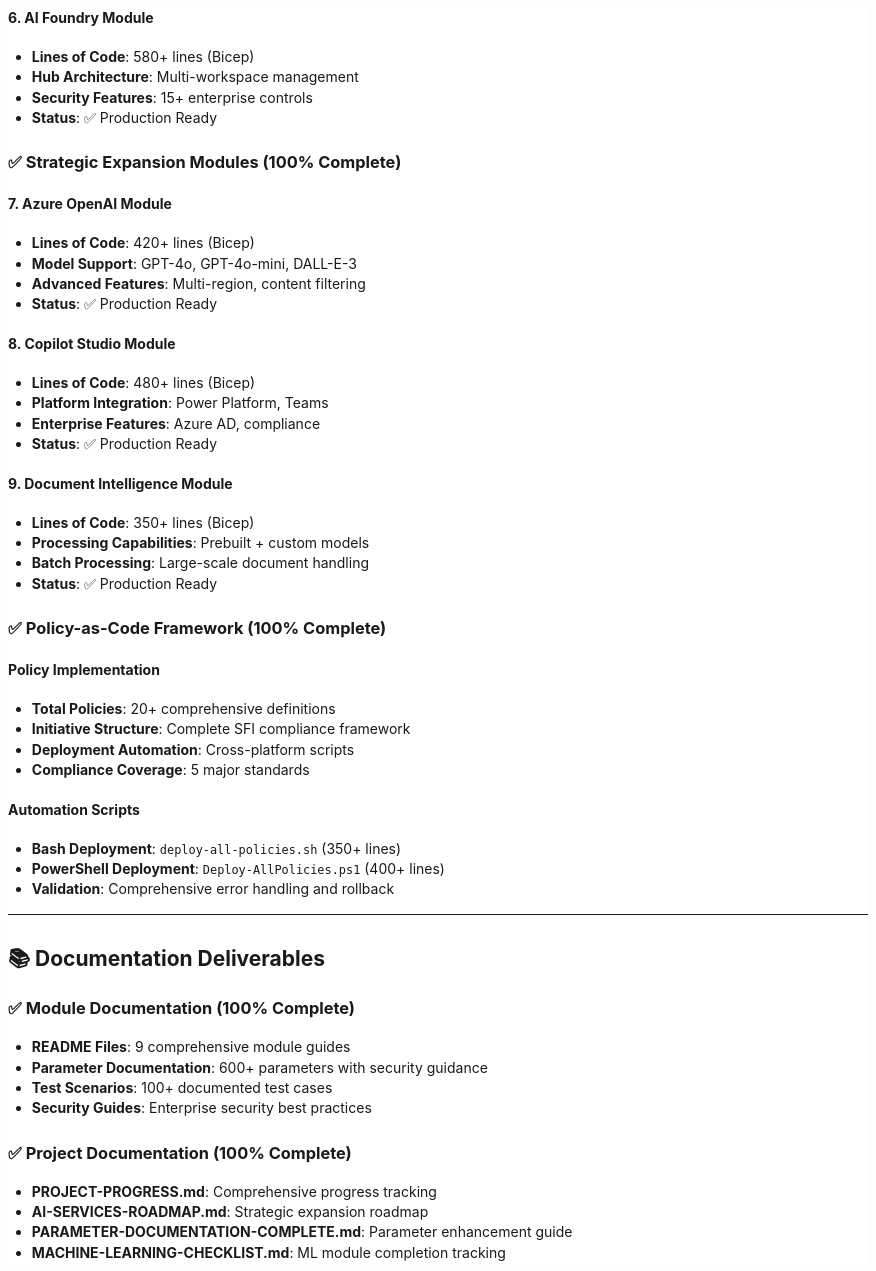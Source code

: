 #### **6. AI Foundry Module**
- **Lines of Code**: 580+ lines (Bicep)
- **Hub Architecture**: Multi-workspace management
- **Security Features**: 15+ enterprise controls
- **Status**: ✅ Production Ready

### **✅ Strategic Expansion Modules (100% Complete)**

#### **7. Azure OpenAI Module**
- **Lines of Code**: 420+ lines (Bicep)
- **Model Support**: GPT-4o, GPT-4o-mini, DALL-E-3
- **Advanced Features**: Multi-region, content filtering
- **Status**: ✅ Production Ready

#### **8. Copilot Studio Module**
- **Lines of Code**: 480+ lines (Bicep)
- **Platform Integration**: Power Platform, Teams
- **Enterprise Features**: Azure AD, compliance
- **Status**: ✅ Production Ready

#### **9. Document Intelligence Module**
- **Lines of Code**: 350+ lines (Bicep)
- **Processing Capabilities**: Prebuilt + custom models
- **Batch Processing**: Large-scale document handling
- **Status**: ✅ Production Ready

### **✅ Policy-as-Code Framework (100% Complete)**

#### **Policy Implementation**
- **Total Policies**: 20+ comprehensive definitions
- **Initiative Structure**: Complete SFI compliance framework
- **Deployment Automation**: Cross-platform scripts
- **Compliance Coverage**: 5 major standards

#### **Automation Scripts**
- **Bash Deployment**: `deploy-all-policies.sh` (350+ lines)
- **PowerShell Deployment**: `Deploy-AllPolicies.ps1` (400+ lines)
- **Validation**: Comprehensive error handling and rollback

---

## 📚 **Documentation Deliverables**

### **✅ Module Documentation (100% Complete)**
- **README Files**: 9 comprehensive module guides
- **Parameter Documentation**: 600+ parameters with security guidance
- **Test Scenarios**: 100+ documented test cases
- **Security Guides**: Enterprise security best practices

### **✅ Project Documentation (100% Complete)**
- **PROJECT-PROGRESS.md**: Comprehensive progress tracking
- **AI-SERVICES-ROADMAP.md**: Strategic expansion roadmap
- **PARAMETER-DOCUMENTATION-COMPLETE.md**: Parameter enhancement guide
- **MACHINE-LEARNING-CHECKLIST.md**: ML module completion tracking
